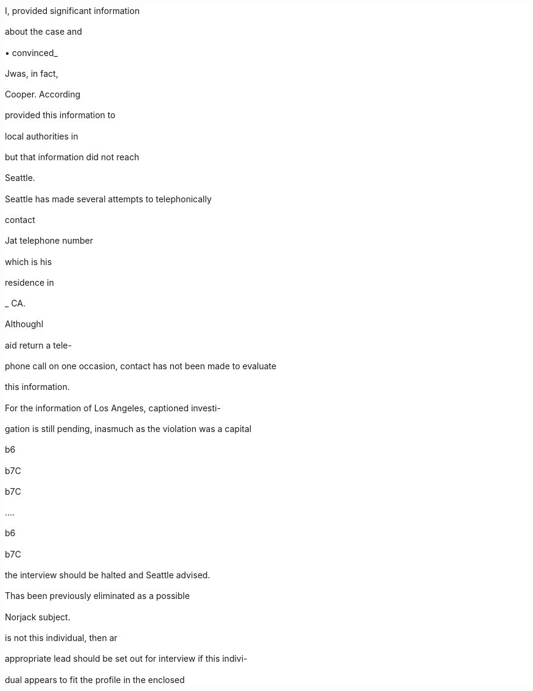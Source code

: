 I, provided significant information

about the case and

• convinced_

Jwas, in fact,

Cooper. According

provided this information to

local authorities in

but that information did not reach

Seattle.

Seattle has made several attempts to telephonically

contact

Jat telephone number

which is his

residence in

_ CA.

Althoughl

aid return a tele-

phone call on one occasion, contact has not been made to evaluate

this information.

For the information of Los Angeles, captioned investi-

gation is still pending, inasmuch as the violation was a capital

b6

b7C

b7C

....

b6

b7C

the interview should be halted and Seattle advised.

Thas been previously eliminated as a possible

Norjack subject.

is not this individual, then ar

appropriate lead should be set out for interview if this indivi-

dual appears to fit the profile in the enclosed
